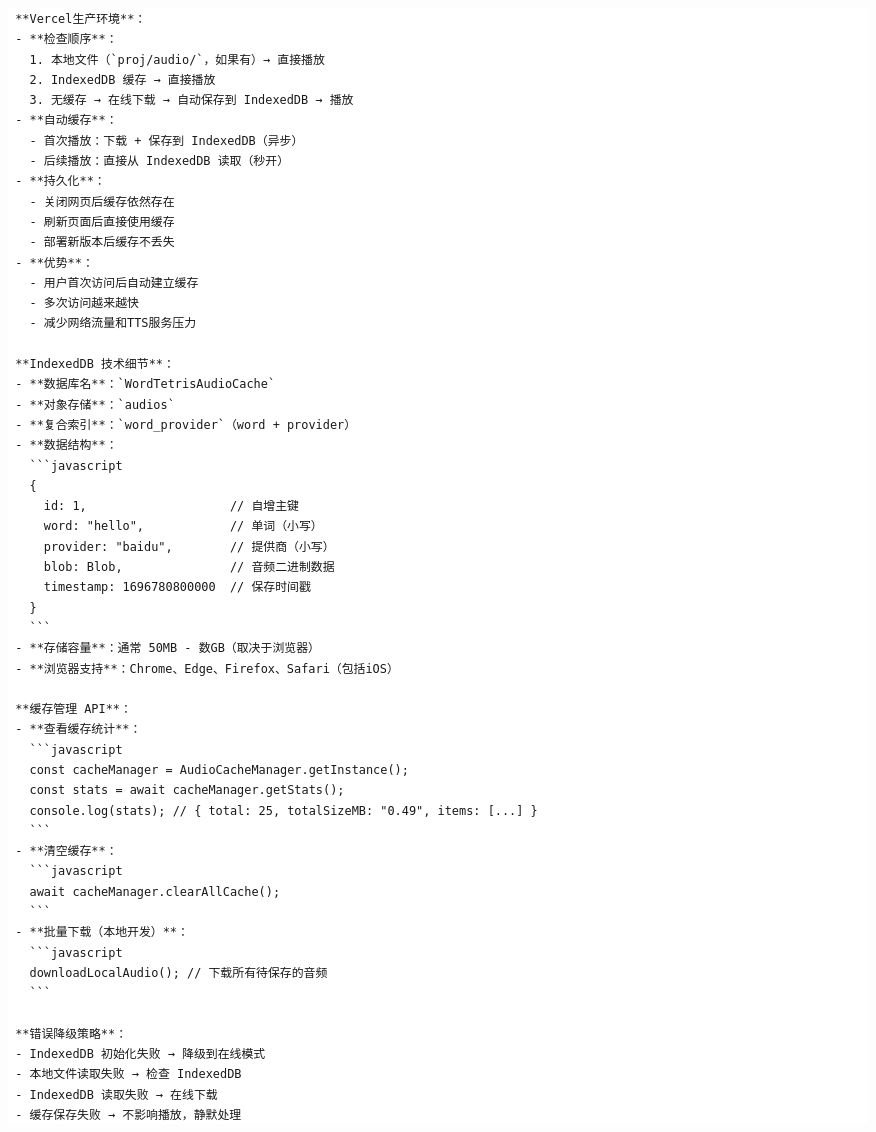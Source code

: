      **Vercel生产环境**：
     - **检查顺序**：
       1. 本地文件（`proj/audio/`，如果有）→ 直接播放
       2. IndexedDB 缓存 → 直接播放
       3. 无缓存 → 在线下载 → 自动保存到 IndexedDB → 播放
     - **自动缓存**：
       - 首次播放：下载 + 保存到 IndexedDB（异步）
       - 后续播放：直接从 IndexedDB 读取（秒开）
     - **持久化**：
       - 关闭网页后缓存依然存在
       - 刷新页面后直接使用缓存
       - 部署新版本后缓存不丢失
     - **优势**：
       - 用户首次访问后自动建立缓存
       - 多次访问越来越快
       - 减少网络流量和TTS服务压力
     
     **IndexedDB 技术细节**：
     - **数据库名**：`WordTetrisAudioCache`
     - **对象存储**：`audios`
     - **复合索引**：`word_provider`（word + provider）
     - **数据结构**：
       ```javascript
       {
         id: 1,                    // 自增主键
         word: "hello",            // 单词（小写）
         provider: "baidu",        // 提供商（小写）
         blob: Blob,               // 音频二进制数据
         timestamp: 1696780800000  // 保存时间戳
       }
       ```
     - **存储容量**：通常 50MB - 数GB（取决于浏览器）
     - **浏览器支持**：Chrome、Edge、Firefox、Safari（包括iOS）
     
     **缓存管理 API**：
     - **查看缓存统计**：
       ```javascript
       const cacheManager = AudioCacheManager.getInstance();
       const stats = await cacheManager.getStats();
       console.log(stats); // { total: 25, totalSizeMB: "0.49", items: [...] }
       ```
     - **清空缓存**：
       ```javascript
       await cacheManager.clearAllCache();
       ```
     - **批量下载（本地开发）**：
       ```javascript
       downloadLocalAudio(); // 下载所有待保存的音频
       ```
     
     **错误降级策略**：
     - IndexedDB 初始化失败 → 降级到在线模式
     - 本地文件读取失败 → 检查 IndexedDB
     - IndexedDB 读取失败 → 在线下载
     - 缓存保存失败 → 不影响播放，静默处理
     